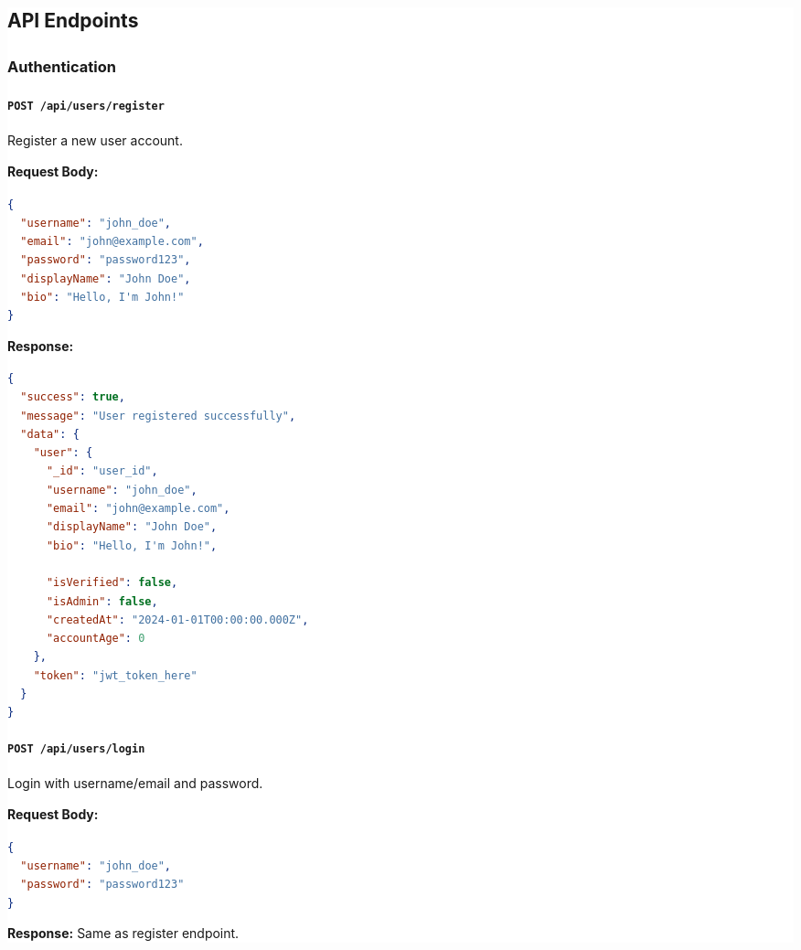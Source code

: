 ## API Endpoints

### Authentication

#### `POST /api/users/register`
Register a new user account.

**Request Body:**
```json
{
  "username": "john_doe",
  "email": "john@example.com",
  "password": "password123",
  "displayName": "John Doe",
  "bio": "Hello, I'm John!"
}
```

**Response:**
```json
{
  "success": true,
  "message": "User registered successfully",
  "data": {
    "user": {
      "_id": "user_id",
      "username": "john_doe",
      "email": "john@example.com",
      "displayName": "John Doe",
      "bio": "Hello, I'm John!",

      "isVerified": false,
      "isAdmin": false,
      "createdAt": "2024-01-01T00:00:00.000Z",
      "accountAge": 0
    },
    "token": "jwt_token_here"
  }
}
```

#### `POST /api/users/login`
Login with username/email and password.

**Request Body:**
```json
{
  "username": "john_doe",
  "password": "password123"
}
```

**Response:** Same as register endpoint.
